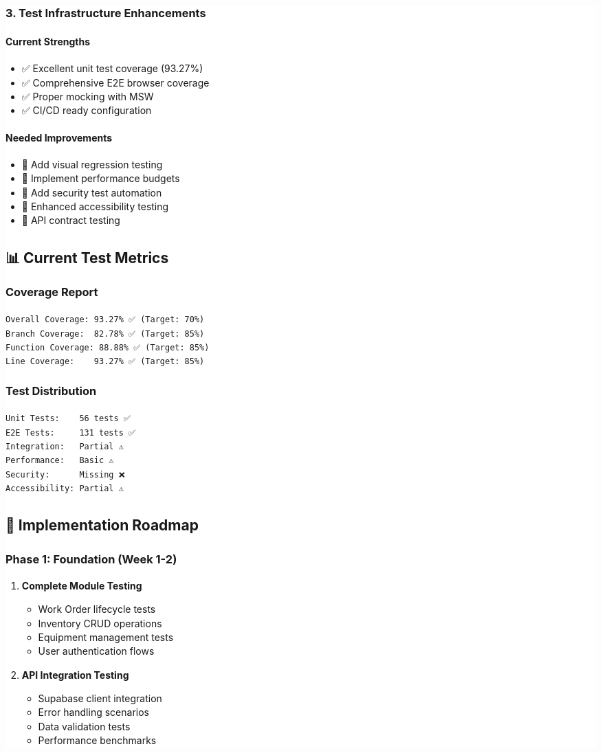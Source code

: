 ### 3. **Test Infrastructure Enhancements**

#### Current Strengths

- ✅ Excellent unit test coverage (93.27%)
- ✅ Comprehensive E2E browser coverage
- ✅ Proper mocking with MSW
- ✅ CI/CD ready configuration

#### Needed Improvements

- 🔧 Add visual regression testing
- 🔧 Implement performance budgets
- 🔧 Add security test automation
- 🔧 Enhanced accessibility testing
- 🔧 API contract testing

## 📊 Current Test Metrics

### Coverage Report

```
Overall Coverage: 93.27% ✅ (Target: 70%)
Branch Coverage:  82.78% ✅ (Target: 85%)
Function Coverage: 88.88% ✅ (Target: 85%)
Line Coverage:    93.27% ✅ (Target: 85%)
```

### Test Distribution

```
Unit Tests:    56 tests ✅
E2E Tests:     131 tests ✅
Integration:   Partial ⚠️
Performance:   Basic ⚠️
Security:      Missing ❌
Accessibility: Partial ⚠️
```

## 🚀 Implementation Roadmap

### Phase 1: Foundation (Week 1-2)

1. **Complete Module Testing**
   - Work Order lifecycle tests
   - Inventory CRUD operations
   - Equipment management tests
   - User authentication flows

2. **API Integration Testing**
   - Supabase client integration
   - Error handling scenarios
   - Data validation tests
   - Performance benchmarks
